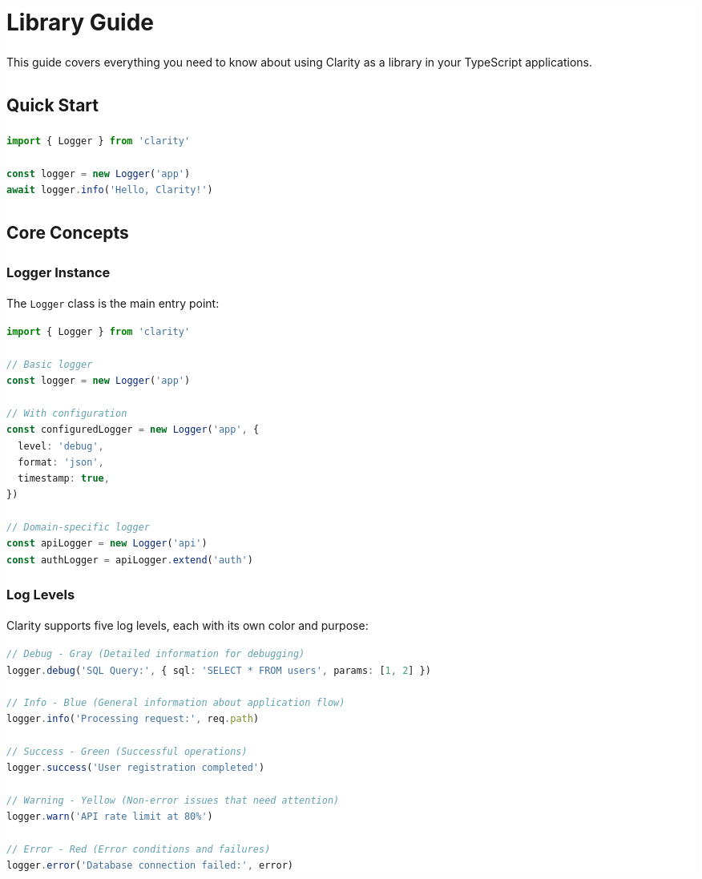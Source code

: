 # Library Guide

This guide covers everything you need to know about using Clarity as a library in your TypeScript applications.

## Quick Start

```ts
import { Logger } from 'clarity'

const logger = new Logger('app')
await logger.info('Hello, Clarity!')
```

## Core Concepts

### Logger Instance

The `Logger` class is the main entry point:

```ts
import { Logger } from 'clarity'

// Basic logger
const logger = new Logger('app')

// With configuration
const configuredLogger = new Logger('app', {
  level: 'debug',
  format: 'json',
  timestamp: true,
})

// Domain-specific logger
const apiLogger = new Logger('api')
const authLogger = apiLogger.extend('auth')
```

### Log Levels

Clarity supports five log levels, each with its own color and purpose:

```ts
// Debug - Gray (Detailed information for debugging)
logger.debug('SQL Query:', { sql: 'SELECT * FROM users', params: [1, 2] })

// Info - Blue (General information about application flow)
logger.info('Processing request:', req.path)

// Success - Green (Successful operations)
logger.success('User registration completed')

// Warning - Yellow (Non-error issues that need attention)
logger.warn('API rate limit at 80%')

// Error - Red (Error conditions and failures)
logger.error('Database connection failed:', error)
```
